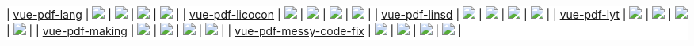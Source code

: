 | [vue-pdf-lang](#package-vue-pdf-lang)    | [![](https://img.shields.io/static/v1?label=Used%20by&message=0&color=informational&logo=slickpic)](https://github.com/FranckFreiburger/vue-pdf/network/dependents?package_id=UGFja2FnZS0xMDg5NjA5MTMz)  | [![](https://img.shields.io/static/v1?label=Used%20by%20(public)&message=0&color=informational&logo=slickpic)](https://github.com/FranckFreiburger/vue-pdf/network/dependents?package_id=UGFja2FnZS0xMDg5NjA5MTMz) | [![](https://img.shields.io/static/v1?label=Used%20by%20(private)&message=0&color=informational&logo=slickpic)](https://github.com/FranckFreiburger/vue-pdf/network/dependents?package_id=UGFja2FnZS0xMDg5NjA5MTMz) | [![](https://img.shields.io/static/v1?label=Used%20by%20(stars)&message=0&color=informational&logo=slickpic)](https://github.com/FranckFreiburger/vue-pdf/network/dependents?package_id=UGFja2FnZS0xMDg5NjA5MTMz) |
| [vue-pdf-licocon](#package-vue-pdf-licocon)    | [![](https://img.shields.io/static/v1?label=Used%20by&message=0&color=informational&logo=slickpic)](https://github.com/FranckFreiburger/vue-pdf/network/dependents?package_id=UGFja2FnZS0zMDg0NTQ0NjAy)  | [![](https://img.shields.io/static/v1?label=Used%20by%20(public)&message=0&color=informational&logo=slickpic)](https://github.com/FranckFreiburger/vue-pdf/network/dependents?package_id=UGFja2FnZS0zMDg0NTQ0NjAy) | [![](https://img.shields.io/static/v1?label=Used%20by%20(private)&message=0&color=informational&logo=slickpic)](https://github.com/FranckFreiburger/vue-pdf/network/dependents?package_id=UGFja2FnZS0zMDg0NTQ0NjAy) | [![](https://img.shields.io/static/v1?label=Used%20by%20(stars)&message=0&color=informational&logo=slickpic)](https://github.com/FranckFreiburger/vue-pdf/network/dependents?package_id=UGFja2FnZS0zMDg0NTQ0NjAy) |
| [vue-pdf-linsd](#package-vue-pdf-linsd)    | [![](https://img.shields.io/static/v1?label=Used%20by&message=0&color=informational&logo=slickpic)](https://github.com/FranckFreiburger/vue-pdf/network/dependents?package_id=UGFja2FnZS0xMjg3MDMyNjky)  | [![](https://img.shields.io/static/v1?label=Used%20by%20(public)&message=0&color=informational&logo=slickpic)](https://github.com/FranckFreiburger/vue-pdf/network/dependents?package_id=UGFja2FnZS0xMjg3MDMyNjky) | [![](https://img.shields.io/static/v1?label=Used%20by%20(private)&message=0&color=informational&logo=slickpic)](https://github.com/FranckFreiburger/vue-pdf/network/dependents?package_id=UGFja2FnZS0xMjg3MDMyNjky) | [![](https://img.shields.io/static/v1?label=Used%20by%20(stars)&message=0&color=informational&logo=slickpic)](https://github.com/FranckFreiburger/vue-pdf/network/dependents?package_id=UGFja2FnZS0xMjg3MDMyNjky) |
| [vue-pdf-lyt](#package-vue-pdf-lyt)    | [![](https://img.shields.io/static/v1?label=Used%20by&message=0&color=informational&logo=slickpic)](https://github.com/FranckFreiburger/vue-pdf/network/dependents?package_id=UGFja2FnZS05MTk0MTkwNzc%3D)  | [![](https://img.shields.io/static/v1?label=Used%20by%20(public)&message=0&color=informational&logo=slickpic)](https://github.com/FranckFreiburger/vue-pdf/network/dependents?package_id=UGFja2FnZS05MTk0MTkwNzc%3D) | [![](https://img.shields.io/static/v1?label=Used%20by%20(private)&message=0&color=informational&logo=slickpic)](https://github.com/FranckFreiburger/vue-pdf/network/dependents?package_id=UGFja2FnZS05MTk0MTkwNzc%3D) | [![](https://img.shields.io/static/v1?label=Used%20by%20(stars)&message=0&color=informational&logo=slickpic)](https://github.com/FranckFreiburger/vue-pdf/network/dependents?package_id=UGFja2FnZS05MTk0MTkwNzc%3D) |
| [vue-pdf-making](#package-vue-pdf-making)    | [![](https://img.shields.io/static/v1?label=Used%20by&message=0&color=informational&logo=slickpic)](https://github.com/FranckFreiburger/vue-pdf/network/dependents?package_id=UGFja2FnZS0xNjM5MjM0MjE1)  | [![](https://img.shields.io/static/v1?label=Used%20by%20(public)&message=0&color=informational&logo=slickpic)](https://github.com/FranckFreiburger/vue-pdf/network/dependents?package_id=UGFja2FnZS0xNjM5MjM0MjE1) | [![](https://img.shields.io/static/v1?label=Used%20by%20(private)&message=0&color=informational&logo=slickpic)](https://github.com/FranckFreiburger/vue-pdf/network/dependents?package_id=UGFja2FnZS0xNjM5MjM0MjE1) | [![](https://img.shields.io/static/v1?label=Used%20by%20(stars)&message=0&color=informational&logo=slickpic)](https://github.com/FranckFreiburger/vue-pdf/network/dependents?package_id=UGFja2FnZS0xNjM5MjM0MjE1) |
| [vue-pdf-messy-code-fix](#package-vue-pdf-messy-code-fix)    | [![](https://img.shields.io/static/v1?label=Used%20by&message=0&color=informational&logo=slickpic)](https://github.com/FranckFreiburger/vue-pdf/network/dependents?package_id=UGFja2FnZS0zNzAzNTU3MDcz)  | [![](https://img.shields.io/static/v1?label=Used%20by%20(public)&message=0&color=informational&logo=slickpic)](https://github.com/FranckFreiburger/vue-pdf/network/dependents?package_id=UGFja2FnZS0zNzAzNTU3MDcz) | [![](https://img.shields.io/static/v1?label=Used%20by%20(private)&message=0&color=informational&logo=slickpic)](https://github.com/FranckFreiburger/vue-pdf/network/dependents?package_id=UGFja2FnZS0zNzAzNTU3MDcz) | [![](https://img.shields.io/static/v1?label=Used%20by%20(stars)&message=0&color=informational&logo=slickpic)](https://github.com/FranckFreiburger/vue-pdf/network/dependents?package_id=UGFja2FnZS0zNzAzNTU3MDcz) |